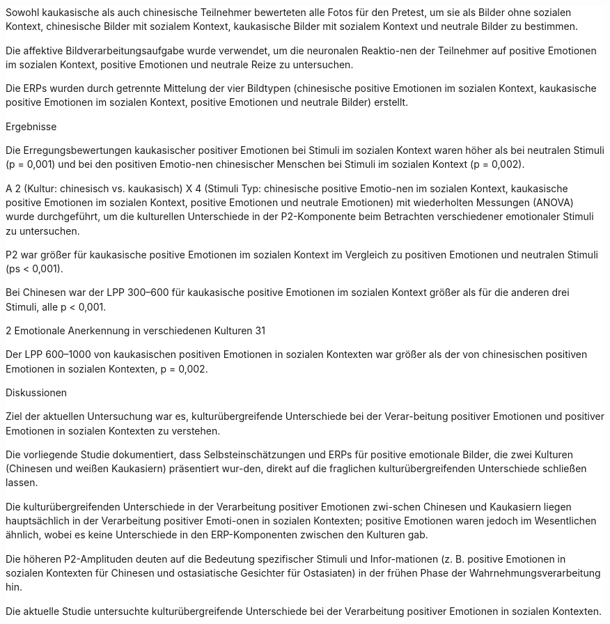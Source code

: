 Sowohl kaukasische als auch chinesische Teilnehmer bewerteten alle Fotos für den Pretest, um sie als Bilder ohne sozialen Kontext, chinesische Bilder mit sozialem Kontext, kaukasische Bilder mit sozialem Kontext und neutrale Bilder zu bestimmen.

Die affektive Bildverarbeitungsaufgabe wurde verwendet, um die neuronalen Reaktio-nen der Teilnehmer auf positive Emotionen im sozialen Kontext, positive Emotionen und neutrale Reize zu untersuchen.

Die ERPs wurden durch getrennte Mittelung der vier Bildtypen (chinesische positive Emotionen im sozialen Kontext, kaukasische positive Emotionen im sozialen Kontext, positive Emotionen und neutrale Bilder) erstellt.



Ergebnisse



Die Erregungsbewertungen kaukasischer positiver Emotionen bei Stimuli im sozialen Kontext waren höher als bei neutralen Stimuli (p = 0,001) und bei den positiven Emotio-nen chinesischer Menschen bei Stimuli im sozialen Kontext (p = 0,002).

A 2 (Kultur: chinesisch vs. kaukasisch) X 4 (Stimuli Typ: chinesische positive Emotio-nen im sozialen Kontext, kaukasische positive Emotionen im sozialen Kontext, positive Emotionen und neutrale Emotionen) mit wiederholten Messungen (ANOVA) wurde durchgeführt, um die kulturellen Unterschiede in der P2-Komponente beim Betrachten verschiedener emotionaler Stimuli zu untersuchen.

P2 war größer für kaukasische positive Emotionen im sozialen Kontext im Vergleich zu positiven Emotionen und neutralen Stimuli (ps < 0,001).

Bei Chinesen war der LPP 300–600 für kaukasische positive Emotionen im sozialen Kontext größer als für die anderen drei Stimuli, alle p < 0,001.

2 Emotionale Anerkennung in verschiedenen Kulturen 31



Der LPP 600–1000 von kaukasischen positiven Emotionen in sozialen Kontexten war größer als der von chinesischen positiven Emotionen in sozialen Kontexten, p = 0,002.



Diskussionen



Ziel der aktuellen Untersuchung war es, kulturübergreifende Unterschiede bei der Verar-beitung positiver Emotionen und positiver Emotionen in sozialen Kontexten zu verstehen.

Die vorliegende Studie dokumentiert, dass Selbsteinschätzungen und ERPs für positive emotionale Bilder, die zwei Kulturen (Chinesen und weißen Kaukasiern) präsentiert wur-den, direkt auf die fraglichen kulturübergreifenden Unterschiede schließen lassen.

Die kulturübergreifenden Unterschiede in der Verarbeitung positiver Emotionen zwi-schen Chinesen und Kaukasiern liegen hauptsächlich in der Verarbeitung positiver Emoti-onen in sozialen Kontexten; positive Emotionen waren jedoch im Wesentlichen ähnlich, wobei es keine Unterschiede in den ERP-Komponenten zwischen den Kulturen gab.

Die höheren P2-Amplituden deuten auf die Bedeutung spezifischer Stimuli und Infor-mationen (z. B. positive Emotionen in sozialen Kontexten für Chinesen und ostasiatische Gesichter für Ostasiaten) in der frühen Phase der Wahrnehmungsverarbeitung hin.

Die aktuelle Studie untersuchte kulturübergreifende Unterschiede bei der Verarbeitung positiver Emotionen in sozialen Kontexten.
